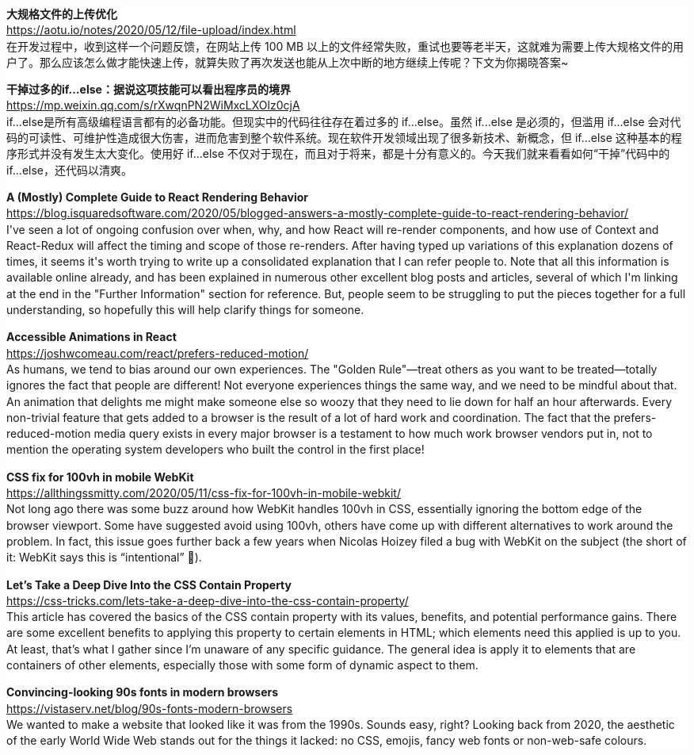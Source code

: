 **大规格文件的上传优化**  
https://aotu.io/notes/2020/05/12/file-upload/index.html  
在开发过程中，收到这样一个问题反馈，在网站上传 100 MB 以上的文件经常失败，重试也要等老半天，这就难为需要上传大规格文件的用户了。那么应该怎么做才能快速上传，就算失败了再次发送也能从上次中断的地方继续上传呢？下文为你揭晓答案~

**干掉过多的if…else：据说这项技能可以看出程序员的境界**  
https://mp.weixin.qq.com/s/rXwqnPN2WiMxcLXOlz0cjA  
if...else是所有高级编程语言都有的必备功能。但现实中的代码往往存在着过多的 if...else。虽然 if...else 是必须的，但滥用 if...else 会对代码的可读性、可维护性造成很大伤害，进而危害到整个软件系统。现在软件开发领域出现了很多新技术、新概念，但 if...else 这种基本的程序形式并没有发生太大变化。使用好 if...else 不仅对于现在，而且对于将来，都是十分有意义的。今天我们就来看看如何“干掉”代码中的 if...else，还代码以清爽。

**A (Mostly) Complete Guide to React Rendering Behavior**  
https://blog.isquaredsoftware.com/2020/05/blogged-answers-a-mostly-complete-guide-to-react-rendering-behavior/  
I've seen a lot of ongoing confusion over when, why, and how React will re-render components, and how use of Context and React-Redux will affect the timing and scope of those re-renders. After having typed up variations of this explanation dozens of times, it seems it's worth trying to write up a consolidated explanation that I can refer people to. Note that all this information is available online already, and has been explained in numerous other excellent blog posts and articles, several of which I'm linking at the end in the "Further Information" section for reference. But, people seem to be struggling to put the pieces together for a full understanding, so hopefully this will help clarify things for someone.

**Accessible Animations in React**  
https://joshwcomeau.com/react/prefers-reduced-motion/  
As humans, we tend to bias around our own experiences. The "Golden Rule"—treat others as you want to be treated—totally ignores the fact that people are different! Not everyone experiences things the same way, and we need to be mindful about that. An animation that delights me might make someone else so woozy that they need to lie down for half an hour afterwards. Every non-trivial feature that gets added to a browser is the result of a lot of hard work and coordination. The fact that the prefers-reduced-motion media query exists in every major browser is a testament to how much work browser vendors put in, not to mention the operating system developers who built the control in the first place!

**CSS fix for 100vh in mobile WebKit**  
https://allthingssmitty.com/2020/05/11/css-fix-for-100vh-in-mobile-webkit/  
Not long ago there was some buzz around how WebKit handles 100vh in CSS, essentially ignoring the bottom edge of the browser viewport. Some have suggested avoid using 100vh, others have come up with different alternatives to work around the problem. In fact, this issue goes further back a few years when Nicolas Hoizey filed a bug with WebKit on the subject (the short of it: WebKit says this is “intentional” 🧐).

**Let’s Take a Deep Dive Into the CSS Contain Property**  
https://css-tricks.com/lets-take-a-deep-dive-into-the-css-contain-property/  
This article has covered the basics of the CSS contain property with its values, benefits, and potential performance gains. There are some excellent benefits to applying this property to certain elements in HTML; which elements need this applied is up to you. At least, that’s what I gather since I’m unaware of any specific guidance. The general idea is apply it to elements that are containers of other elements, especially those with some form of dynamic aspect to them. 

**Convincing-looking 90s fonts in modern browsers**  
https://vistaserv.net/blog/90s-fonts-modern-browsers  
We wanted to make a website that looked like it was from the 1990s. Sounds easy, right? Looking back from 2020, the aesthetic of the early World Wide Web stands out for the things it lacked: no CSS, emojis, fancy web fonts or non-web-safe colours. 
